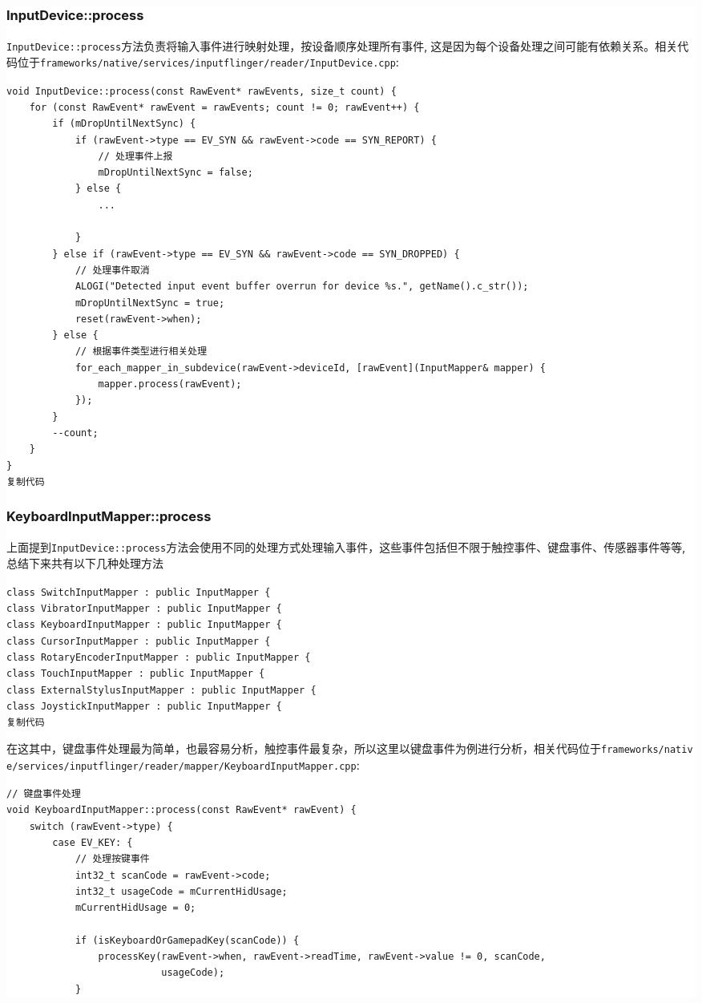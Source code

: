 ### InputDevice::process

`InputDevice::process`方法负责将输入事件进行映射处理，按设备顺序处理所有事件, 这是因为每个设备处理之间可能有依赖关系。相关代码位于`frameworks/native/services/inputflinger/reader/InputDevice.cpp`:

```
void InputDevice::process(const RawEvent* rawEvents, size_t count) {
    for (const RawEvent* rawEvent = rawEvents; count != 0; rawEvent++) {
        if (mDropUntilNextSync) {
            if (rawEvent->type == EV_SYN && rawEvent->code == SYN_REPORT) {
                // 处理事件上报
                mDropUntilNextSync = false;
            } else {
                ...
                
            }
        } else if (rawEvent->type == EV_SYN && rawEvent->code == SYN_DROPPED) {
            // 处理事件取消
            ALOGI("Detected input event buffer overrun for device %s.", getName().c_str());
            mDropUntilNextSync = true;
            reset(rawEvent->when);
        } else {
            // 根据事件类型进行相关处理
            for_each_mapper_in_subdevice(rawEvent->deviceId, [rawEvent](InputMapper& mapper) {
                mapper.process(rawEvent);
            });
        }
        --count;
    }
}
复制代码
```

### KeyboardInputMapper::process

上面提到`InputDevice::process`方法会使用不同的处理方式处理输入事件，这些事件包括但不限于触控事件、键盘事件、传感器事件等等, 总结下来共有以下几种处理方法

```
class SwitchInputMapper : public InputMapper {
class VibratorInputMapper : public InputMapper {
class KeyboardInputMapper : public InputMapper {
class CursorInputMapper : public InputMapper {
class RotaryEncoderInputMapper : public InputMapper {
class TouchInputMapper : public InputMapper {
class ExternalStylusInputMapper : public InputMapper {
class JoystickInputMapper : public InputMapper {
复制代码
```

在这其中，键盘事件处理最为简单，也最容易分析，触控事件最复杂，所以这里以键盘事件为例进行分析，相关代码位于`frameworks/native/services/inputflinger/reader/mapper/KeyboardInputMapper.cpp`:

```
// 键盘事件处理
void KeyboardInputMapper::process(const RawEvent* rawEvent) {
    switch (rawEvent->type) {
        case EV_KEY: {
            // 处理按键事件
            int32_t scanCode = rawEvent->code;
            int32_t usageCode = mCurrentHidUsage;
            mCurrentHidUsage = 0;

            if (isKeyboardOrGamepadKey(scanCode)) {
                processKey(rawEvent->when, rawEvent->readTime, rawEvent->value != 0, scanCode,
                           usageCode);
            }
```